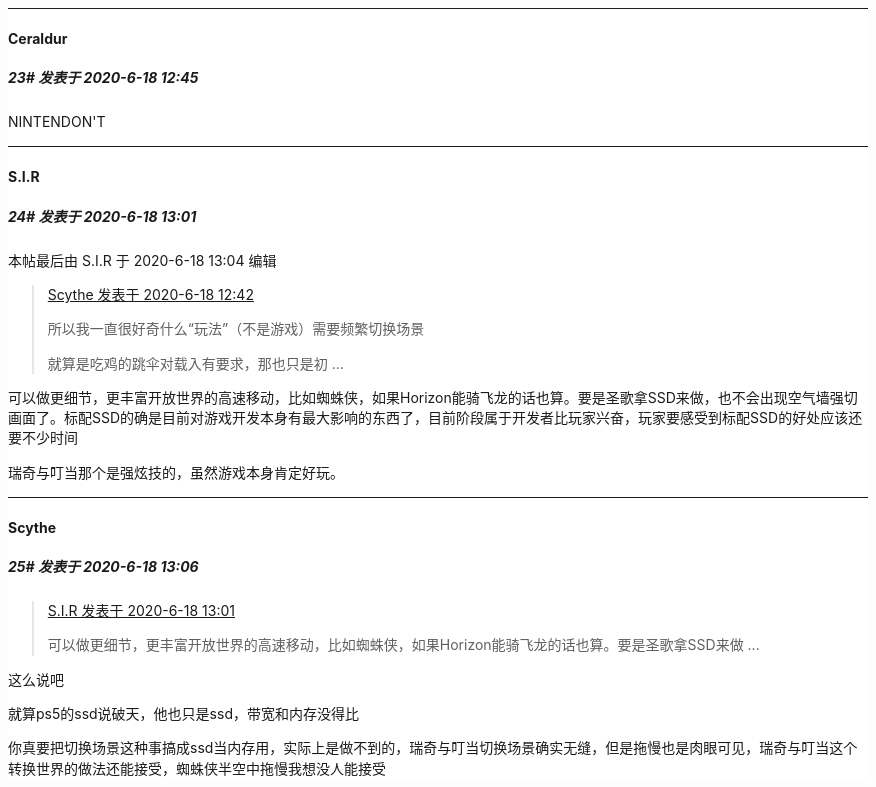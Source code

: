 




*****

####  Ceraldur  
##### 23#       发表于 2020-6-18 12:45




NINTENDON'T







*****

####  S.I.R  
##### 24#       发表于 2020-6-18 13:01



 本帖最后由 S.I.R 于 2020-6-18 13:04 编辑 
<blockquote><a href="httphttps://bbs.saraba1st.com/2b/forum.php?mod=redirect&amp;goto=findpost&amp;pid=47849431&amp;ptid=1942372" target="_blank">Scythe 发表于 2020-6-18 12:42</a>

所以我一直很好奇什么“玩法”（不是游戏）需要频繁切换场景


就算是吃鸡的跳伞对载入有要求，那也只是初 ...</blockquote>
可以做更细节，更丰富开放世界的高速移动，比如蜘蛛侠，如果Horizon能骑飞龙的话也算。要是圣歌拿SSD来做，也不会出现空气墙强切画面了。标配SSD的确是目前对游戏开发本身有最大影响的东西了，目前阶段属于开发者比玩家兴奋，玩家要感受到标配SSD的好处应该还要不少时间



瑞奇与叮当那个是强炫技的，虽然游戏本身肯定好玩。








*****

####  Scythe  
##### 25#       发表于 2020-6-18 13:06



<blockquote><a href="httphttps://bbs.saraba1st.com/2b/forum.php?mod=redirect&amp;goto=findpost&amp;pid=47849653&amp;ptid=1942372" target="_blank">S.I.R 发表于 2020-6-18 13:01</a>

可以做更细节，更丰富开放世界的高速移动，比如蜘蛛侠，如果Horizon能骑飞龙的话也算。要是圣歌拿SSD来做 ...</blockquote>
这么说吧


就算ps5的ssd说破天，他也只是ssd，带宽和内存没得比


你真要把切换场景这种事搞成ssd当内存用，实际上是做不到的，瑞奇与叮当切换场景确实无缝，但是拖慢也是肉眼可见，瑞奇与叮当这个转换世界的做法还能接受，蜘蛛侠半空中拖慢我想没人能接受
